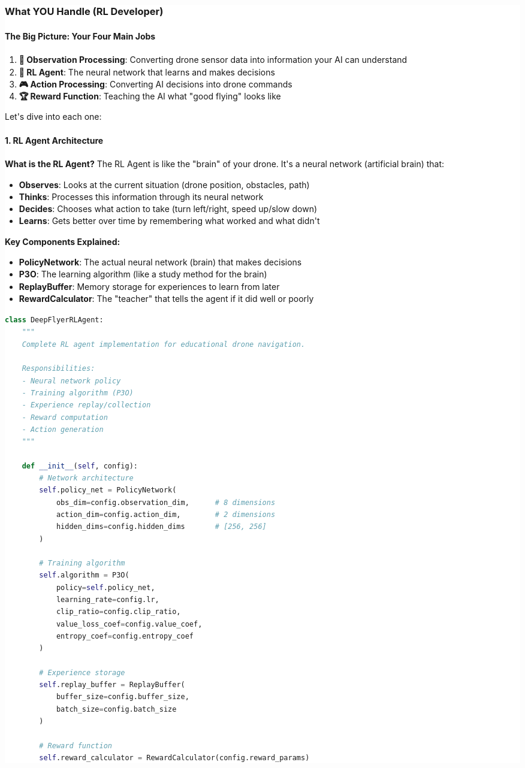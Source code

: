 ### What YOU Handle (RL Developer)

#### The Big Picture: Your Four Main Jobs

1. **👀 Observation Processing**: Converting drone sensor data into information your AI can understand
2. **🧠 RL Agent**: The neural network that learns and makes decisions  
3. **🎮 Action Processing**: Converting AI decisions into drone commands
4. **🏆 Reward Function**: Teaching the AI what "good flying" looks like

Let's dive into each one:

#### 1. RL Agent Architecture

**What is the RL Agent?**
The RL Agent is like the "brain" of your drone. It's a neural network (artificial brain) that:
- **Observes**: Looks at the current situation (drone position, obstacles, path)
- **Thinks**: Processes this information through its neural network
- **Decides**: Chooses what action to take (turn left/right, speed up/slow down)
- **Learns**: Gets better over time by remembering what worked and what didn't

**Key Components Explained:**
- **PolicyNetwork**: The actual neural network (brain) that makes decisions
- **P3O**: The learning algorithm (like a study method for the brain)
- **ReplayBuffer**: Memory storage for experiences to learn from later
- **RewardCalculator**: The "teacher" that tells the agent if it did well or poorly

```python
class DeepFlyerRLAgent:
    """
    Complete RL agent implementation for educational drone navigation.
    
    Responsibilities:
    - Neural network policy
    - Training algorithm (P3O)
    - Experience replay/collection
    - Reward computation
    - Action generation
    """
    
    def __init__(self, config):
        # Network architecture
        self.policy_net = PolicyNetwork(
            obs_dim=config.observation_dim,      # 8 dimensions
            action_dim=config.action_dim,        # 2 dimensions  
            hidden_dims=config.hidden_dims       # [256, 256]
        )
        
        # Training algorithm
        self.algorithm = P3O(
            policy=self.policy_net,
            learning_rate=config.lr,
            clip_ratio=config.clip_ratio,
            value_loss_coef=config.value_coef,
            entropy_coef=config.entropy_coef
        )
        
        # Experience storage
        self.replay_buffer = ReplayBuffer(
            buffer_size=config.buffer_size,
            batch_size=config.batch_size
        )
        
        # Reward function
        self.reward_calculator = RewardCalculator(config.reward_params)
```